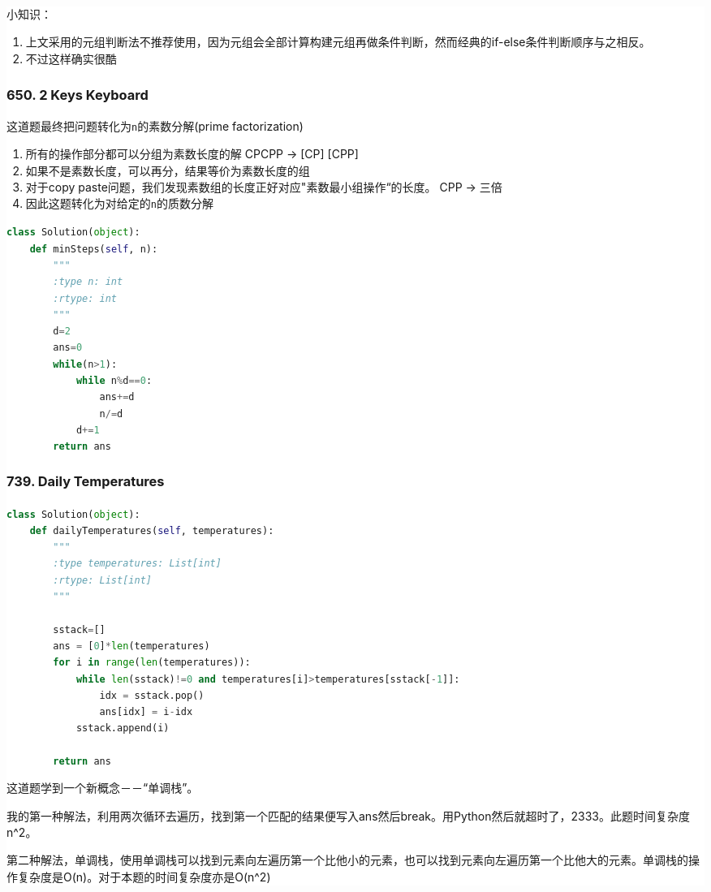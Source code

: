 小知识：
1. 上文采用的元组判断法不推荐使用，因为元组会全部计算构建元组再做条件判断，然而经典的if-else条件判断顺序与之相反。
2. 不过这样确实很酷
### 650. 2 Keys Keyboard

这道题最终把问题转化为`n`的素数分解(prime factorization)

1. 所有的操作部分都可以分组为素数长度的解 CPCPP -> [CP] [CPP]
2. 如果不是素数长度，可以再分，结果等价为素数长度的组
3. 对于copy paste问题，我们发现素数组的长度正好对应"素数最小组操作“的长度。 CPP -> 三倍
4. 因此这题转化为对给定的`n`的质数分解
```python
class Solution(object):
    def minSteps(self, n):
        """
        :type n: int
        :rtype: int
        """
        d=2
        ans=0
        while(n>1):
            while n%d==0:
                ans+=d
                n/=d
            d+=1
        return ans
```        
### 739. Daily Temperatures
```python
class Solution(object):
    def dailyTemperatures(self, temperatures):
        """
        :type temperatures: List[int]
        :rtype: List[int]
        """
        
        sstack=[]
        ans = [0]*len(temperatures)
        for i in range(len(temperatures)):
            while len(sstack)!=0 and temperatures[i]>temperatures[sstack[-1]]:
                idx = sstack.pop()
                ans[idx] = i-idx
            sstack.append(i)
        
        return ans
```

这道题学到一个新概念－－“单调栈”。

我的第一种解法，利用两次循环去遍历，找到第一个匹配的结果便写入ans然后break。用Python然后就超时了，2333。此题时间复杂度n^2。

第二种解法，单调栈，使用单调栈可以找到元素向左遍历第一个比他小的元素，也可以找到元素向左遍历第一个比他大的元素。单调栈的操作复杂度是O(n)。对于本题的时间复杂度亦是O(n^2)
